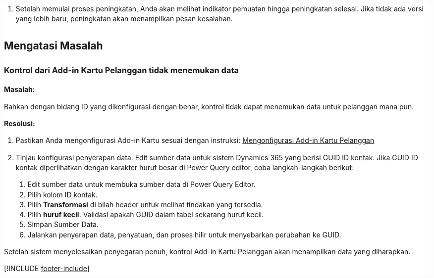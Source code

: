 1. Setelah memulai proses peningkatan, Anda akan melihat indikator pemuatan hingga peningkatan selesai. Jika tidak ada versi yang lebih baru, peningkatan akan menampilkan pesan kesalahan.

## <a name="troubleshooting"></a>Mengatasi Masalah

### <a name="controls-from-customer-card-add-in-dont-find-data"></a>Kontrol dari Add-in Kartu Pelanggan tidak menemukan data

**Masalah:**

Bahkan dengan bidang ID yang dikonfigurasi dengan benar, kontrol tidak dapat menemukan data untuk pelanggan mana pun.  

**Resolusi:**

1. Pastikan Anda mengonfigurasi Add-in Kartu sesuai dengan instruksi: [Mengonfigurasi Add-in Kartu Pelanggan](#configure-the-customer-card-add-in)

1. Tinjau konfigurasi penyerapan data. Edit sumber data untuk sistem Dynamics 365 yang berisi GUID ID kontak. Jika GUID ID kontak diperlihatkan dengan karakter huruf besar di Power Query editor, coba langkah-langkah berikut:
    1. Edit sumber data untuk membuka sumber data di Power Query Editor.
    1. Pilih kolom ID kontak.
    1. Pilih **Transformasi** di bilah header untuk melihat tindakan yang tersedia.
    1. Pilih **huruf kecil**. Validasi apakah GUID dalam tabel sekarang huruf kecil.
    1. Simpan Sumber Data.
    1. Jalankan penyerapan data, penyatuan, dan proses hilir untuk menyebarkan perubahan ke GUID.

Setelah sistem menyelesaikan penyegaran penuh, kontrol Add-in Kartu Pelanggan akan menampilkan data yang diharapkan.

[!INCLUDE [footer-include](includes/footer-banner.md)]
